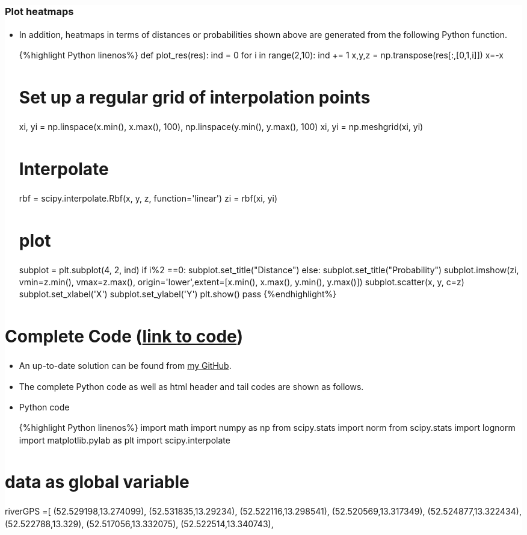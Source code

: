 ### Plot heatmaps

- In addition, heatmaps in terms of distances or probabilities shown above are generated from the following Python function.

  {%highlight Python linenos%}
  def plot_res(res):
  ind = 0
  for i in range(2,10):
    ind += 1
    x,y,z = np.transpose(res[:,[0,1,i]])
    x=-x
    # Set up a regular grid of interpolation points
    xi, yi = np.linspace(x.min(), x.max(), 100), np.linspace(y.min(), y.max(), 100)
    xi, yi = np.meshgrid(xi, yi)
    # Interpolate
    rbf = scipy.interpolate.Rbf(x, y, z, function='linear')
    zi = rbf(xi, yi)
    # plot
    subplot = plt.subplot(4, 2, ind)
    if i%2 ==0:
      subplot.set_title("Distance")
    else:
      subplot.set_title("Probability")
    subplot.imshow(zi, vmin=z.min(), vmax=z.max(), origin='lower',extent=[x.min(), x.max(), y.min(), y.max()])
    subplot.scatter(x, y, c=z)
    subplot.set_xlabel('X')
    subplot.set_ylabel('Y')
  plt.show()
  pass
  {%endhighlight%}

# Complete Code ([link to code](https://github.com/hongyusu/TeaserSolution))

- An up-to-date solution can be found from [my GitHub](https://github.com/hongyusu/TeaserSolution).
- The complete Python code as well as html header and tail codes are shown as follows.
- Python code

  {%highlight Python linenos%}
import math
import numpy as np
from scipy.stats import norm
from scipy.stats import lognorm
import matplotlib.pylab as plt
import scipy.interpolate

# data as global variable
riverGPS     =[
  (52.529198,13.274099),
  (52.531835,13.29234),
  (52.522116,13.298541),
  (52.520569,13.317349),
  (52.524877,13.322434),
  (52.522788,13.329),
  (52.517056,13.332075),
  (52.522514,13.340743),